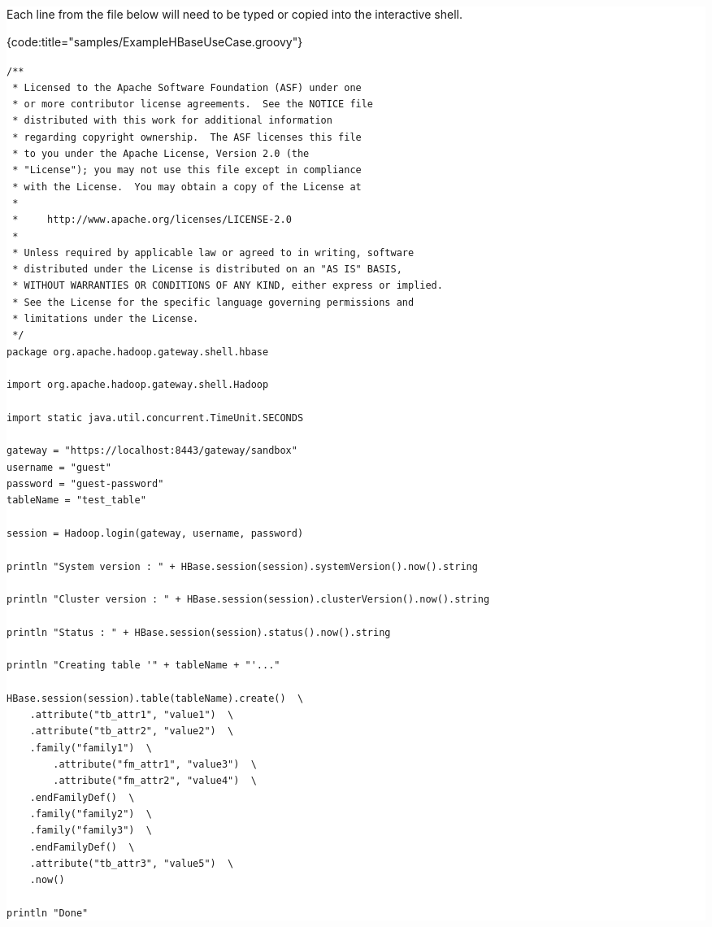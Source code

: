 Each line from the file below will need to be typed or copied into the interactive shell.

{code:title="samples/ExampleHBaseUseCase.groovy"}

    /**
     * Licensed to the Apache Software Foundation (ASF) under one
     * or more contributor license agreements.  See the NOTICE file
     * distributed with this work for additional information
     * regarding copyright ownership.  The ASF licenses this file
     * to you under the Apache License, Version 2.0 (the
     * "License"); you may not use this file except in compliance
     * with the License.  You may obtain a copy of the License at
     *
     *     http://www.apache.org/licenses/LICENSE-2.0
     *
     * Unless required by applicable law or agreed to in writing, software
     * distributed under the License is distributed on an "AS IS" BASIS,
     * WITHOUT WARRANTIES OR CONDITIONS OF ANY KIND, either express or implied.
     * See the License for the specific language governing permissions and
     * limitations under the License.
     */
    package org.apache.hadoop.gateway.shell.hbase

    import org.apache.hadoop.gateway.shell.Hadoop

    import static java.util.concurrent.TimeUnit.SECONDS

    gateway = "https://localhost:8443/gateway/sandbox"
    username = "guest"
    password = "guest-password"
    tableName = "test_table"

    session = Hadoop.login(gateway, username, password)

    println "System version : " + HBase.session(session).systemVersion().now().string

    println "Cluster version : " + HBase.session(session).clusterVersion().now().string

    println "Status : " + HBase.session(session).status().now().string

    println "Creating table '" + tableName + "'..."

    HBase.session(session).table(tableName).create()  \
        .attribute("tb_attr1", "value1")  \
        .attribute("tb_attr2", "value2")  \
        .family("family1")  \
            .attribute("fm_attr1", "value3")  \
            .attribute("fm_attr2", "value4")  \
        .endFamilyDef()  \
        .family("family2")  \
        .family("family3")  \
        .endFamilyDef()  \
        .attribute("tb_attr3", "value5")  \
        .now()

    println "Done"
